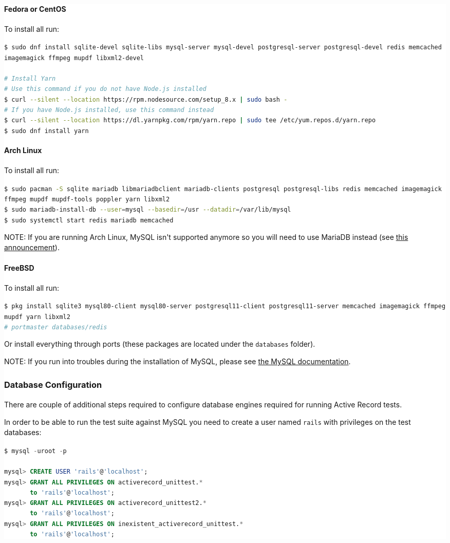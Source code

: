 #### Fedora or CentOS

To install all run:

```bash
$ sudo dnf install sqlite-devel sqlite-libs mysql-server mysql-devel postgresql-server postgresql-devel redis memcached imagemagick ffmpeg mupdf libxml2-devel

# Install Yarn
# Use this command if you do not have Node.js installed
$ curl --silent --location https://rpm.nodesource.com/setup_8.x | sudo bash -
# If you have Node.js installed, use this command instead
$ curl --silent --location https://dl.yarnpkg.com/rpm/yarn.repo | sudo tee /etc/yum.repos.d/yarn.repo
$ sudo dnf install yarn
```

#### Arch Linux

To install all run:

```bash
$ sudo pacman -S sqlite mariadb libmariadbclient mariadb-clients postgresql postgresql-libs redis memcached imagemagick ffmpeg mupdf mupdf-tools poppler yarn libxml2
$ sudo mariadb-install-db --user=mysql --basedir=/usr --datadir=/var/lib/mysql
$ sudo systemctl start redis mariadb memcached
```

NOTE: If you are running Arch Linux, MySQL isn't supported anymore so you will need to
use MariaDB instead (see [this announcement](https://www.archlinux.org/news/mariadb-replaces-mysql-in-repositories/)).

#### FreeBSD

To install all run:

```bash
$ pkg install sqlite3 mysql80-client mysql80-server postgresql11-client postgresql11-server memcached imagemagick ffmpeg mupdf yarn libxml2
# portmaster databases/redis
```

Or install everything through ports (these packages are located under the
`databases` folder).

NOTE: If you run into troubles during the installation of MySQL, please see
[the MySQL documentation](https://dev.mysql.com/doc/refman/en/freebsd-installation.html).

### Database Configuration

There are couple of additional steps required to configure database engines
required for running Active Record tests.

In order to be able to run the test suite against MySQL you need to create a user named `rails` with privileges on the test databases:

```sql
$ mysql -uroot -p

mysql> CREATE USER 'rails'@'localhost';
mysql> GRANT ALL PRIVILEGES ON activerecord_unittest.*
       to 'rails'@'localhost';
mysql> GRANT ALL PRIVILEGES ON activerecord_unittest2.*
       to 'rails'@'localhost';
mysql> GRANT ALL PRIVILEGES ON inexistent_activerecord_unittest.*
       to 'rails'@'localhost';
```
